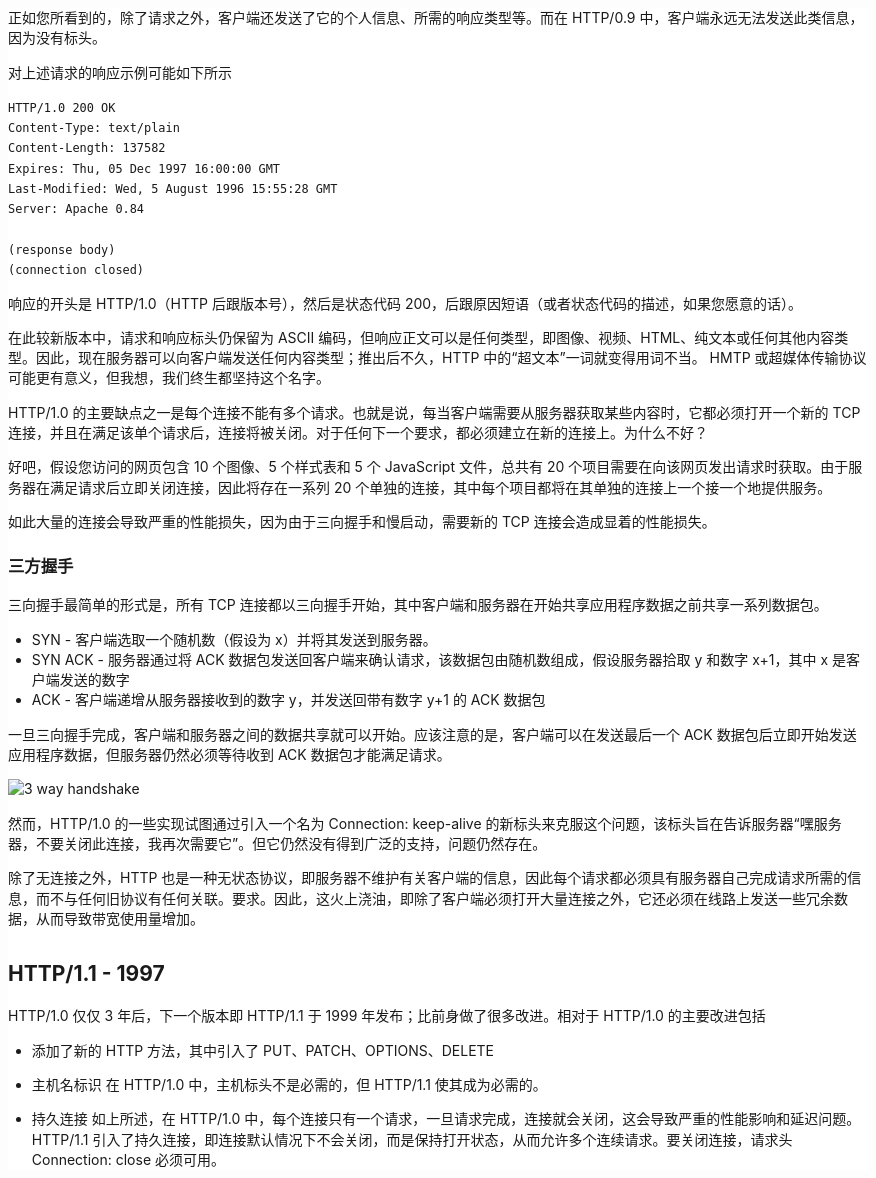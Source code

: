 正如您所看到的，除了请求之外，客户端还发送了它的个人信息、所需的响应类型等。而在 HTTP/0.9 中，客户端永远无法发送此类信息，因为没有标头。

对上述请求的响应示例可能如下所示

```
HTTP/1.0 200 OK
Content-Type: text/plain
Content-Length: 137582
Expires: Thu, 05 Dec 1997 16:00:00 GMT
Last-Modified: Wed, 5 August 1996 15:55:28 GMT
Server: Apache 0.84

(response body)
(connection closed)
```

响应的开头是 HTTP/1.0（HTTP 后跟版本号），然后是状态代码 200，后跟原因短语（或者状态代码的描述，如果您愿意的话）。

在此较新版本中，请求和响应标头仍保留为 ASCII 编码，但响应正文可以是任何类型，即图像、视频、HTML、纯文本或任何其他内容类型。因此，现在服务器可以向客户端发送任何内容类型；推出后不久，HTTP 中的“超文本”一词就变得用词不当。 HMTP 或超媒体传输协议可能更有意义，但我想，我们终生都坚持这个名字。

HTTP/1.0 的主要缺点之一是每个连接不能有多个请求。也就是说，每当客户端需要从服务器获取某些内容时，它都必须打开一个新的 TCP 连接，并且在满足该单个请求后，连接将被关闭。对于任何下一个要求，都必须建立在新的连接上。为什么不好？

好吧，假设您访问的网页包含 10 个图像、5 个样式表和 5 个 JavaScript 文件，总共有 20 个项目需要在向该网页发出请求时获取。由于服务器在满足请求后立即关闭连接，因此将存在一系列 20 个单独的连接，其中每个项目都将在其单独的连接上一个接一个地提供服务。

如此大量的连接会导致严重的性能损失，因为由于三向握手和慢启动，需要新的 TCP 连接会造成显着的性能损失。

### 三方握手

三向握手最简单的形式是，所有 TCP 连接都以三向握手开始，其中客户端和服务器在开始共享应用程序数据之前共享一系列数据包。

- SYN - 客户端选取一个随机数（假设为 x）并将其发送到服务器。
- SYN ACK - 服务器通过将 ACK 数据包发送回客户端来确认请求，该数据包由随机数组成，假设服务器拾取 y 和数字 x+1，其中 x 是客户端发送的数字
- ACK - 客户端递增从服务器接收到的数字 y，并发送回带有数字 y+1 的 ACK 数据包

一旦三向握手完成，客户端和服务器之间的数据共享就可以开始。应该注意的是，客户端可以在发送最后一个 ACK​​ 数据包后立即开始发送应用程序数据，但服务器仍然必须等待收到 ACK 数据包才能满足请求。

![3 way handshake](https://i.imgur.com/ohZthqB.png)

然而，HTTP/1.0 的一些实现试图通过引入一个名为 Connection: keep-alive 的新标头来克服这个问题，该标头旨在告诉服务器“嘿服务器，不要关闭此连接，我再次需要它”。但它仍然没有得到广泛的支持，问题仍然存在。

除了无连接之外，HTTP 也是一种无状态协议，即服务器不维护有关客户端的信息，因此每个请求都必须具有服务器自己完成请求所需的信息，而不与任何旧协议有任何关联。要求。因此，这火上浇油，即除了客户端必须打开大量连接之外，它还必须在线路上发送一些冗余数据，从而导致带宽使用量增加。

## HTTP/1.1 - 1997

HTTP/1.0 仅仅 3 年后，下一个版本即 HTTP/1.1 于 1999 年发布；比前身做了很多改进。相对于 HTTP/1.0 的主要改进包括

- 添加了新的 HTTP 方法，其中引入了 PUT、PATCH、OPTIONS、DELETE

- 主机名标识 在 HTTP/1.0 中，主机标头不是必需的，但 HTTP/1.1 使其成为必需的。

- 持久连接 如上所述，在 HTTP/1.0 中，每个连接只有一个请求，一旦请求完成，连接就会关闭，这会导致严重的性能影响和延迟问题。 HTTP/1.1 引入了持久连接，即连接默认情况下不会关闭，而是保持打开状态，从而允许多个连续请求。要关闭连接，请求头 Connection: close 必须可用。
